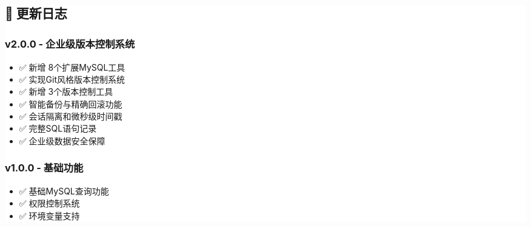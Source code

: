 ## 🎯 更新日志

### v2.0.0 - 企业级版本控制系统
- ✅ 新增 8个扩展MySQL工具
- ✅ 实现Git风格版本控制系统
- ✅ 新增 3个版本控制工具
- ✅ 智能备份与精确回滚功能
- ✅ 会话隔离和微秒级时间戳
- ✅ 完整SQL语句记录
- ✅ 企业级数据安全保障

### v1.0.0 - 基础功能
- ✅ 基础MySQL查询功能
- ✅ 权限控制系统
- ✅ 环境变量支持 